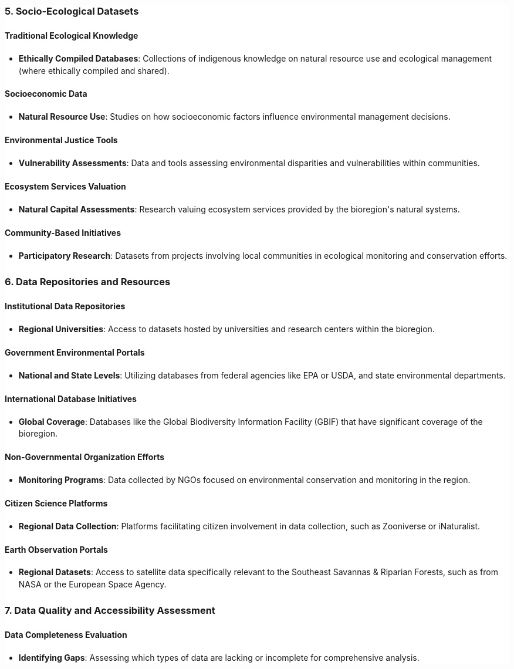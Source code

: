 ### 5. Socio-Ecological Datasets

#### Traditional Ecological Knowledge
- **Ethically Compiled Databases**: Collections of indigenous knowledge on natural resource use and ecological management (where ethically compiled and shared).

#### Socioeconomic Data
- **Natural Resource Use**: Studies on how socioeconomic factors influence environmental management decisions.

#### Environmental Justice Tools
- **Vulnerability Assessments**: Data and tools assessing environmental disparities and vulnerabilities within communities.

#### Ecosystem Services Valuation
- **Natural Capital Assessments**: Research valuing ecosystem services provided by the bioregion's natural systems.

#### Community-Based Initiatives
- **Participatory Research**: Datasets from projects involving local communities in ecological monitoring and conservation efforts.

### 6. Data Repositories and Resources

#### Institutional Data Repositories
- **Regional Universities**: Access to datasets hosted by universities and research centers within the bioregion.

#### Government Environmental Portals
- **National and State Levels**: Utilizing databases from federal agencies like EPA or USDA, and state environmental departments.

#### International Database Initiatives
- **Global Coverage**: Databases like the Global Biodiversity Information Facility (GBIF) that have significant coverage of the bioregion.

#### Non-Governmental Organization Efforts
- **Monitoring Programs**: Data collected by NGOs focused on environmental conservation and monitoring in the region.

#### Citizen Science Platforms
- **Regional Data Collection**: Platforms facilitating citizen involvement in data collection, such as Zooniverse or iNaturalist.

#### Earth Observation Portals
- **Regional Datasets**: Access to satellite data specifically relevant to the Southeast Savannas & Riparian Forests, such as from NASA or the European Space Agency.

### 7. Data Quality and Accessibility Assessment

#### Data Completeness Evaluation
- **Identifying Gaps**: Assessing which types of data are lacking or incomplete for comprehensive analysis.
  